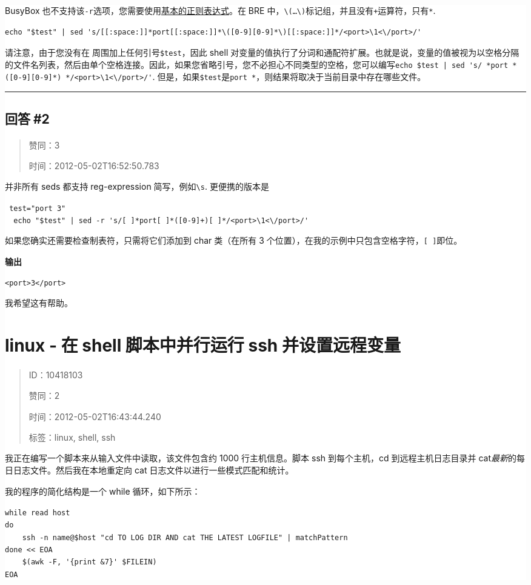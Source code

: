 BusyBox 也不支持该`-r`选项，您需要使用[基本的正则表达式](http://pubs.opengroup.org/onlinepubs/009695399/basedefs/xbd_chap09.html#tag_09_03)。在 BRE 中，`\(…\)`标记组，并且没有`+`运算符，只有`*`.

```
echo "$test" | sed 's/[[:space:]]*port[[:space:]]*\([0-9][0-9]*\)[[:space:]]*/<port>\1<\/port>/' 
```

请注意，由于您没有在 周围加上任何引号`$test`，因此 shell 对变量的值执行了分词和通配符扩展。也就是说，变量的值被视为以空格分隔的文件名列表，然后由单个空格连接。因此，如果您省略引号，您不必担心不同类型的空格，您可以编写`echo $test | sed 's/ *port *([0-9][0-9]*) */<port>\1<\/port>/'`. 但是，如果`$test`是`port *`，则结果将取决于当前目录中存在哪些文件。

* * *

## 回答 #2

> 赞同：3
> 
> 时间：2012-05-02T16:52:50.783

并非所有 seds 都支持 reg-expression 简写，例如`\s`. 更便携的版本是

```
 test="port 3"
  echo "$test" | sed -r 's/[ ]*port[ ]*([0-9]+)[ ]*/<port>\1<\/port>/' 
```

如果您确实还需要检查制表符，只需将它们添加到 char 类（在所有 3 个位置），在我的示例中只包含空格字符，`[ ]`即位。

**输出**

```
<port>3</port> 
```

我希望这有帮助。

# linux - 在 shell 脚本中并行运行 ssh 并设置远程变量

> ID：10418103
> 
> 赞同：2
> 
> 时间：2012-05-02T16:43:44.240
> 
> 标签：linux, shell, ssh

我正在编写一个脚本来从输入文件中读取，该文件包含约 1000 行主机信息。脚本 ssh 到每个主机，cd 到远程主机日志目录并 cat*最新*的每日日志文件。然后我在本地重定向 cat 日志文件以进行一些模式匹配和统计。

我的程序的简化结构是一个 while 循环，如下所示：

```
while read host
do
    ssh -n name@$host "cd TO LOG DIR AND cat THE LATEST LOGFILE" | matchPattern
done << EOA
    $(awk -F, '{print &7}' $FILEIN)
EOA 
```
